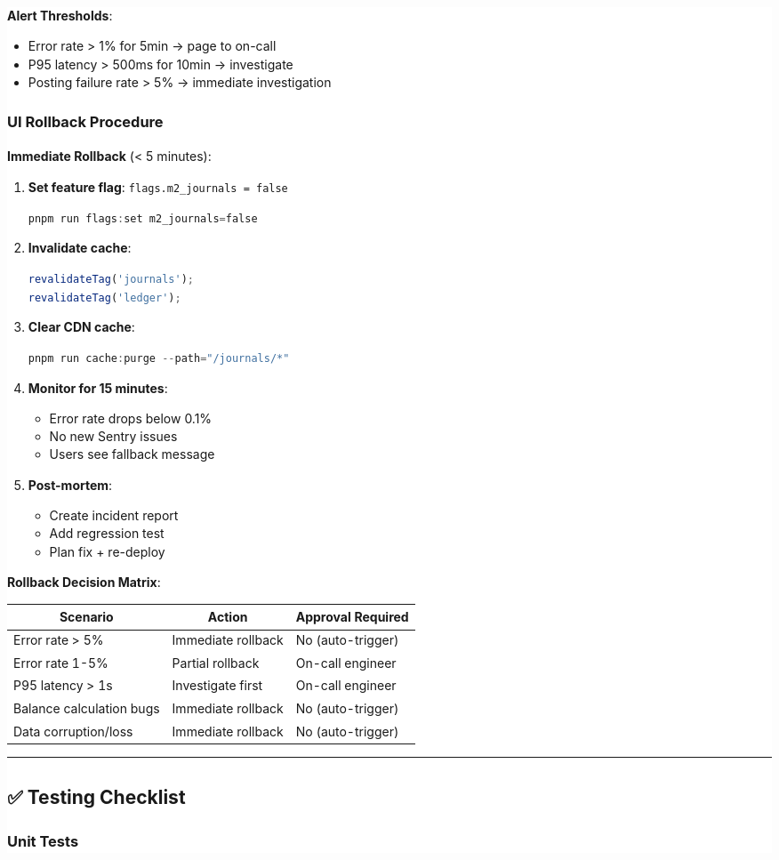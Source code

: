 **Alert Thresholds**:

- Error rate > 1% for 5min → page to on-call
- P95 latency > 500ms for 10min → investigate
- Posting failure rate > 5% → immediate investigation

### UI Rollback Procedure

**Immediate Rollback** (< 5 minutes):

1. **Set feature flag**: `flags.m2_journals = false`

   ```powershell
   pnpm run flags:set m2_journals=false
   ```

2. **Invalidate cache**:

   ```typescript
   revalidateTag('journals');
   revalidateTag('ledger');
   ```

3. **Clear CDN cache**:

   ```powershell
   pnpm run cache:purge --path="/journals/*"
   ```

4. **Monitor for 15 minutes**:
   - Error rate drops below 0.1%
   - No new Sentry issues
   - Users see fallback message

5. **Post-mortem**:
   - Create incident report
   - Add regression test
   - Plan fix + re-deploy

**Rollback Decision Matrix**:

| Scenario                 | Action             | Approval Required |
| ------------------------ | ------------------ | ----------------- |
| Error rate > 5%          | Immediate rollback | No (auto-trigger) |
| Error rate 1-5%          | Partial rollback   | On-call engineer  |
| P95 latency > 1s         | Investigate first  | On-call engineer  |
| Balance calculation bugs | Immediate rollback | No (auto-trigger) |
| Data corruption/loss     | Immediate rollback | No (auto-trigger) |

---

## ✅ Testing Checklist

### Unit Tests
